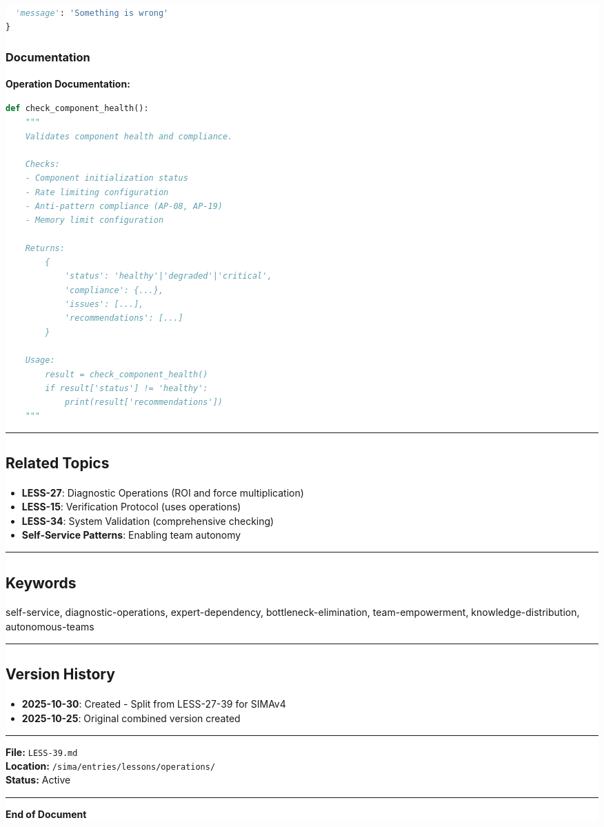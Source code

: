 ```python
  'message': 'Something is wrong'
}
```

### Documentation

**Operation Documentation:**
```python
def check_component_health():
    """
    Validates component health and compliance.
    
    Checks:
    - Component initialization status
    - Rate limiting configuration
    - Anti-pattern compliance (AP-08, AP-19)
    - Memory limit configuration
    
    Returns:
        {
            'status': 'healthy'|'degraded'|'critical',
            'compliance': {...},
            'issues': [...],
            'recommendations': [...]
        }
    
    Usage:
        result = check_component_health()
        if result['status'] != 'healthy':
            print(result['recommendations'])
    """
```

---

## Related Topics

- **LESS-27**: Diagnostic Operations (ROI and force multiplication)
- **LESS-15**: Verification Protocol (uses operations)
- **LESS-34**: System Validation (comprehensive checking)
- **Self-Service Patterns**: Enabling team autonomy

---

## Keywords

self-service, diagnostic-operations, expert-dependency, bottleneck-elimination, team-empowerment, knowledge-distribution, autonomous-teams

---

## Version History

- **2025-10-30**: Created - Split from LESS-27-39 for SIMAv4
- **2025-10-25**: Original combined version created

---

**File:** `LESS-39.md`  
**Location:** `/sima/entries/lessons/operations/`  
**Status:** Active

---

**End of Document**
